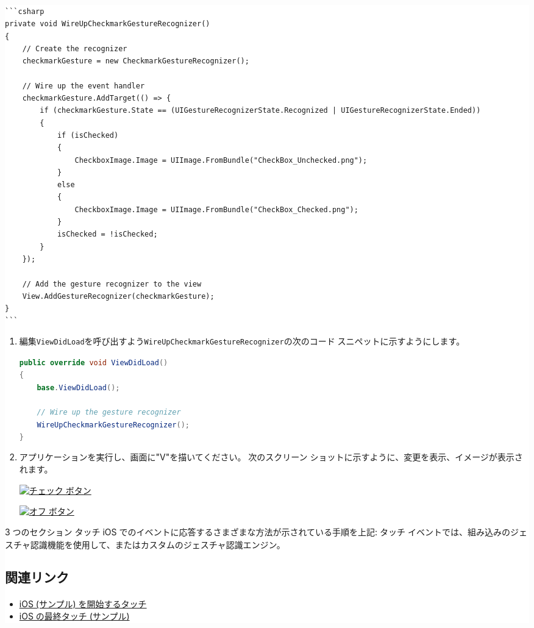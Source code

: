     ```csharp
    private void WireUpCheckmarkGestureRecognizer()
    {
        // Create the recognizer
        checkmarkGesture = new CheckmarkGestureRecognizer();
    
        // Wire up the event handler
        checkmarkGesture.AddTarget(() => {
            if (checkmarkGesture.State == (UIGestureRecognizerState.Recognized | UIGestureRecognizerState.Ended))
            {
                if (isChecked)
                {
                    CheckboxImage.Image = UIImage.FromBundle("CheckBox_Unchecked.png");
                }
                else
                {
                    CheckboxImage.Image = UIImage.FromBundle("CheckBox_Checked.png");
                }
                isChecked = !isChecked;
            }
        });
    
        // Add the gesture recognizer to the view
        View.AddGestureRecognizer(checkmarkGesture);
    }
    ```

1. 編集`ViewDidLoad`を呼び出すよう`WireUpCheckmarkGestureRecognizer`の次のコード スニペットに示すようにします。

    ```csharp
    public override void ViewDidLoad()
    {
        base.ViewDidLoad();
    
        // Wire up the gesture recognizer
        WireUpCheckmarkGestureRecognizer();
    }
    ```

1. アプリケーションを実行し、画面に"V"を描いてください。 次のスクリーン ショットに示すように、変更を表示、イメージが表示されます。
    
    [![](ios-touch-walkthrough-images/image9.png "チェック ボタン")](ios-touch-walkthrough-images/image9.png#lightbox)
    
    [![](ios-touch-walkthrough-images/image10.png "オフ ボタン")](ios-touch-walkthrough-images/image10.png#lightbox)



3 つのセクション タッチ iOS でのイベントに応答するさまざまな方法が示されている手順を上記: タッチ イベントでは、組み込みのジェスチャ認識機能を使用して、またはカスタムのジェスチャ認識エンジン。



## <a name="related-links"></a>関連リンク

- [iOS (サンプル) を開始するタッチ](https://developer.xamarin.com/samples/monotouch/ApplicationFundamentals/Touch_start)
- [iOS の最終タッチ (サンプル)](https://developer.xamarin.com/samples/monotouch/ApplicationFundamentals/Touch_final)
